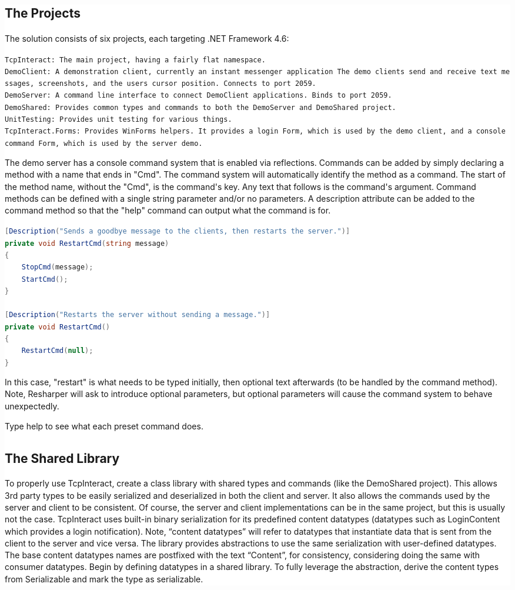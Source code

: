 ## The Projects
The solution consists of six projects, each targeting .NET Framework 4.6:

    TcpInteract: The main project, having a fairly flat namespace.
    DemoClient: A demonstration client, currently an instant messenger application The demo clients send and receive text messages, screenshots, and the users cursor position. Connects to port 2059.
    DemoServer: A command line interface to connect DemoClient applications. Binds to port 2059.
    DemoShared: Provides common types and commands to both the DemoServer and DemoShared project.
    UnitTesting: Provides unit testing for various things.
    TcpInteract.Forms: Provides WinForms helpers. It provides a login Form, which is used by the demo client, and a console command Form, which is used by the server demo.

The demo server has a console command system that is enabled via reflections. Commands can be added by simply declaring a method with a name that ends in "Cmd". The command system will automatically identify the method as a command. The start of the method name, without the "Cmd", is the command's key. Any text that follows is the command's argument. Command methods can be defined with a single string parameter and/or no parameters. A description attribute can be added to the command method so that the "help" command can output what the command is for.

``` C#
[Description("Sends a goodbye message to the clients, then restarts the server.")]
private void RestartCmd(string message)
{
    StopCmd(message);
    StartCmd();
}

[Description("Restarts the server without sending a message.")]
private void RestartCmd()
{
    RestartCmd(null);
}
```

In this case, "restart" is what needs to be typed initially, then optional text afterwards (to be handled by the command method). Note, Resharper will ask to introduce optional parameters, but optional parameters will cause the command system to behave unexpectedly.

Type help to see what each preset command does.

## The Shared Library
To properly use TcpInteract, create a class library with shared types and commands (like the DemoShared project). This allows 3rd party types to be easily serialized and deserialized in both the client and server. It also allows the commands used by the server and client to be consistent. Of course, the server and client implementations can be in the same project, but this is usually not the case. TcpInteract uses built-in binary serialization for its predefined content datatypes (datatypes such as LoginContent which provides a login notification). Note, “content datatypes” will refer to datatypes that instantiate data that is sent from the client to the server and vice versa. The library provides abstractions to use the same serialization with user-defined datatypes. The base content datatypes names are postfixed with the text “Content”, for consistency, considering doing the same with consumer datatypes. Begin by defining datatypes in a shared library. To fully leverage the abstraction, derive the content types from Serializable<T> and mark the type as serializable.
